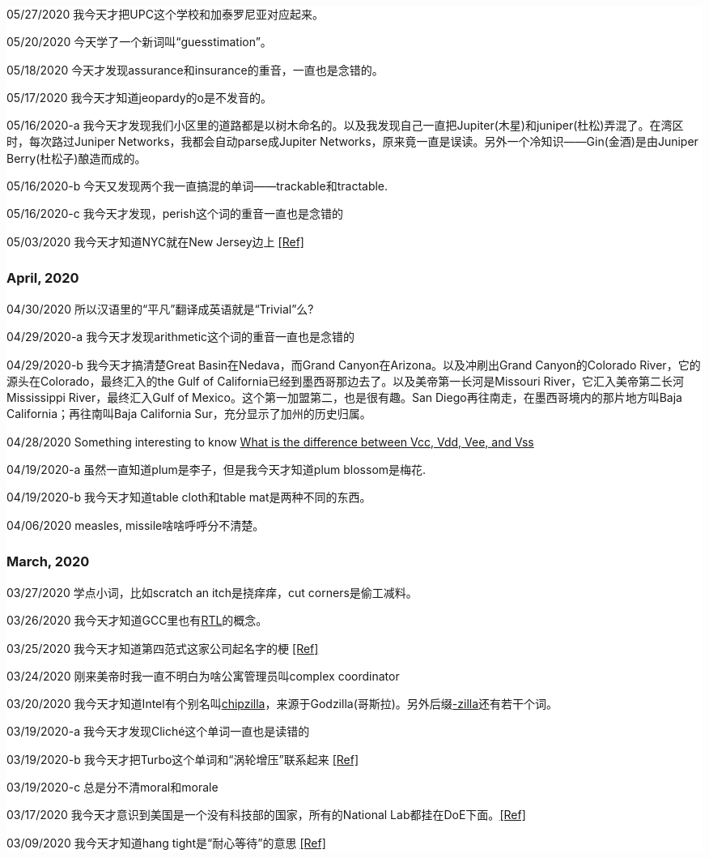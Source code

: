 05/27/2020 我今天才把UPC这个学校和加泰罗尼亚对应起来。

05/20/2020 今天学了一个新词叫“guesstimation”。

05/18/2020 今天才发现assurance和insurance的重音，一直也是念错的。

05/17/2020 我今天才知道jeopardy的o是不发音的。

05/16/2020-a 我今天才发现我们小区里的道路都是以树木命名的。以及我发现自己一直把Jupiter(木星)和juniper(杜松)弄混了。在湾区时，每次路过Juniper Networks，我都会自动parse成Jupiter Networks，原来竟一直是误读。另外一个冷知识——Gin(金酒)是由Juniper Berry(杜松子)酿造而成的。

05/16/2020-b 今天又发现两个我一直搞混的单词——trackable和tractable.

05/16/2020-c 我今天才发现，perish这个词的重音一直也是念错的

05/03/2020 我今天才知道NYC就在New Jersey边上 [[Ref]](https://www.quora.com/Is-New-Jersey-a-part-of-New-York)

### April, 2020

04/30/2020 所以汉语里的“平凡”翻译成英语就是“Trivial”么?

04/29/2020-a 我今天才发现arithmetic这个词的重音一直也是念错的

04/29/2020-b 我今天才搞清楚Great Basin在Nedava，而Grand Canyon在Arizona。以及冲刷出Grand Canyon的Colorado River，它的源头在Colorado，最终汇入的the Gulf of California已经到墨西哥那边去了。以及美帝第一长河是Missouri River，它汇入美帝第二长河Mississippi River，最终汇入Gulf of Mexico。这个第一加盟第二，也是很有趣。San Diego再往南走，在墨西哥境内的那片地方叫Baja California；再往南叫Baja California Sur，充分显示了加州的历史归属。

04/28/2020 Something interesting to know [What is the difference between Vcc, Vdd, Vee, and Vss](https://electronics.stackexchange.com/questions/17382/what-is-the-difference-between-v-cc-v-dd-v-ee-v-ss)

04/19/2020-a 虽然一直知道plum是李子，但是我今天才知道plum blossom是梅花.

04/19/2020-b 我今天才知道table cloth和table mat是两种不同的东西。

04/06/2020 measles, missile啥啥呼呼分不清楚。

### March, 2020

03/27/2020 学点小词，比如scratch an itch是挠痒痒，cut corners是偷工减料。

03/26/2020 我今天才知道GCC里也有[RTL](https://gcc.gnu.org/onlinedocs/gccint/RTL.html)的概念。

03/25/2020 我今天才知道第四范式这家公司起名字的梗 [[Ref]](https://en.m.wikipedia.org/wiki/The_Fourth_Paradigm)

03/24/2020 刚来美帝时我一直不明白为啥公寓管理员叫complex coordinator

03/20/2020 我今天才知道Intel有个别名叫[chipzilla](https://en.m.wiktionary.org/wiki/Chipzilla)，来源于Godzilla(哥斯拉)。另外后缀[-zilla](https://en.wiktionary.org/wiki/-zilla#English)还有若干个词。

03/19/2020-a 我今天才发现Cliché这个单词一直也是读错的

03/19/2020-b 我今天才把Turbo这个单词和“涡轮增压”联系起来 [[Ref]](https://youtu.be/sbzjqLLQINI)

03/19/2020-c 总是分不清moral和morale

03/17/2020 我今天才意识到美国是一个没有科技部的国家，所有的National Lab都挂在DoE下面。[[Ref]](https://www.cpp.edu/~zywang/usdofsci-ocr.pdf)

03/09/2020 我今天才知道hang tight是“耐心等待”的意思 [[Ref]](https://english.stackexchange.com/questions/331581/origin-of-hang-tight)
